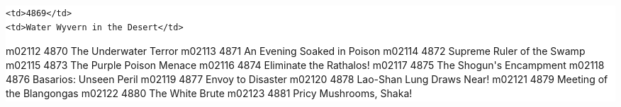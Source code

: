     <td>4869</td>
    <td>Water Wyvern in the Desert</td>
  </tr>
  <tr>
    <td>m02112</td>
    <td>4870</td>
    <td style="color:#ffeb82;">The Underwater Terror</td>
  </tr>
  <tr>
    <td>m02113</td>
    <td>4871</td>
    <td>An Evening Soaked in Poison</td>
  </tr>
  <tr>
    <td>m02114</td>
    <td>4872</td>
    <td>Supreme Ruler of the Swamp</td>
  </tr>
  <tr>
    <td>m02115</td>
    <td>4873</td>
    <td>The Purple Poison Menace</td>
  </tr>
  <tr>
    <td>m02116</td>
    <td>4874</td>
    <td style="color:#ffeb82;">Eliminate the Rathalos!</td>
  </tr>
  <tr>
    <td>m02117</td>
    <td>4875</td>
    <td>The Shogun's Encampment</td>
  </tr>
  <tr>
    <td>m02118</td>
    <td>4876</td>
    <td style="color:#ffeb82;">Basarios: Unseen Peril</td>
  </tr>
  <tr>
    <td>m02119</td>
    <td>4877</td>
    <td>Envoy to Disaster</td>
  </tr>
  <tr>
    <td>m02120</td>
    <td>4878</td>
    <td>Lao-Shan Lung Draws Near!</td>
  </tr>
  <tr>
    <td>m02121</td>
    <td>4879</td>
    <td>Meeting of the Blangongas</td>
  </tr>
  <tr>
    <td>m02122</td>
    <td>4880</td>
    <td>The White Brute</td>
  </tr>
  <tr>
    <td>m02123</td>
    <td>4881</td>
    <td>Pricy Mushrooms, Shaka!</td>
  </tr>
  <tr>